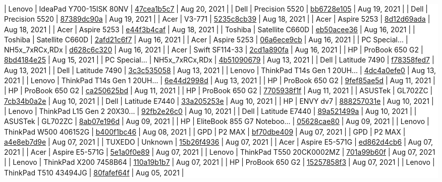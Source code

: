 | Lenovo        | IdeaPad Y700-15ISK 80NV     | [47cea1b5c7](https://linux-hardware.org/?probe=47cea1b5c7) | Aug 20, 2021 |
| Dell          | Precision 5520              | [bb6728e105](https://linux-hardware.org/?probe=bb6728e105) | Aug 19, 2021 |
| Dell          | Precision 5520              | [87389dc90a](https://linux-hardware.org/?probe=87389dc90a) | Aug 19, 2021 |
| Acer          | V3-771                      | [5235c8cb39](https://linux-hardware.org/?probe=5235c8cb39) | Aug 18, 2021 |
| Acer          | Aspire 5253                 | [8d12d69ada](https://linux-hardware.org/?probe=8d12d69ada) | Aug 18, 2021 |
| Acer          | Aspire 5253                 | [e44f3b4caf](https://linux-hardware.org/?probe=e44f3b4caf) | Aug 18, 2021 |
| Toshiba       | Satellite C660D             | [eb50acee36](https://linux-hardware.org/?probe=eb50acee36) | Aug 16, 2021 |
| Toshiba       | Satellite C660D             | [2afd21c6f7](https://linux-hardware.org/?probe=2afd21c6f7) | Aug 16, 2021 |
| Acer          | Aspire 5253                 | [06a6ece9cb](https://linux-hardware.org/?probe=06a6ece9cb) | Aug 16, 2021 |
| PC Special... | NH5x_7xRCx,RDx              | [d628c6c320](https://linux-hardware.org/?probe=d628c6c320) | Aug 16, 2021 |
| Acer          | Swift SF114-33              | [2cd1a890fa](https://linux-hardware.org/?probe=2cd1a890fa) | Aug 16, 2021 |
| HP            | ProBook 650 G2              | [8bd4184e25](https://linux-hardware.org/?probe=8bd4184e25) | Aug 15, 2021 |
| PC Special... | NH5x_7xRCx,RDx              | [4b51090679](https://linux-hardware.org/?probe=4b51090679) | Aug 13, 2021 |
| Dell          | Latitude 7490               | [f78358fed7](https://linux-hardware.org/?probe=f78358fed7) | Aug 13, 2021 |
| Dell          | Latitude 7490               | [3c3c535058](https://linux-hardware.org/?probe=3c3c535058) | Aug 13, 2021 |
| Lenovo        | ThinkPad T14s Gen 1 20UH... | [4dc4a0efe0](https://linux-hardware.org/?probe=4dc4a0efe0) | Aug 13, 2021 |
| Lenovo        | ThinkPad T14s Gen 1 20UH... | [6e44d2998d](https://linux-hardware.org/?probe=6e44d2998d) | Aug 13, 2021 |
| HP            | ProBook 650 G2              | [9fef85ae5d](https://linux-hardware.org/?probe=9fef85ae5d) | Aug 11, 2021 |
| HP            | ProBook 650 G2              | [ca250625bd](https://linux-hardware.org/?probe=ca250625bd) | Aug 11, 2021 |
| HP            | ProBook 650 G2              | [7705938f1f](https://linux-hardware.org/?probe=7705938f1f) | Aug 11, 2021 |
| ASUSTek       | GL702ZC                     | [7cb34b0a2e](https://linux-hardware.org/?probe=7cb34b0a2e) | Aug 10, 2021 |
| Dell          | Latitude E7440              | [33a205253e](https://linux-hardware.org/?probe=33a205253e) | Aug 10, 2021 |
| HP            | ENVY dv7                    | [888257031e](https://linux-hardware.org/?probe=888257031e) | Aug 10, 2021 |
| Lenovo        | ThinkPad L15 Gen 2 20X30... | [92fb2e26c0](https://linux-hardware.org/?probe=92fb2e26c0) | Aug 10, 2021 |
| Dell          | Latitude E7440              | [89a521499a](https://linux-hardware.org/?probe=89a521499a) | Aug 10, 2021 |
| ASUSTek       | GL702ZC                     | [8ab07e196d](https://linux-hardware.org/?probe=8ab07e196d) | Aug 09, 2021 |
| HP            | EliteBook 855 G7 Noteboo... | [05628cae80](https://linux-hardware.org/?probe=05628cae80) | Aug 09, 2021 |
| Lenovo        | ThinkPad W500 406152G       | [b400f1bc46](https://linux-hardware.org/?probe=b400f1bc46) | Aug 08, 2021 |
| GPD           | P2 MAX                      | [bf70dbe409](https://linux-hardware.org/?probe=bf70dbe409) | Aug 07, 2021 |
| GPD           | P2 MAX                      | [a4e8eb7d9e](https://linux-hardware.org/?probe=a4e8eb7d9e) | Aug 07, 2021 |
| TUXEDO        | Unknown                     | [15b26f4936](https://linux-hardware.org/?probe=15b26f4936) | Aug 07, 2021 |
| Acer          | Aspire E5-571G              | [ed862d4cb6](https://linux-hardware.org/?probe=ed862d4cb6) | Aug 07, 2021 |
| Acer          | Aspire E5-571G              | [5e1a0f0e89](https://linux-hardware.org/?probe=5e1a0f0e89) | Aug 07, 2021 |
| Lenovo        | ThinkPad T550 20CK0002MZ    | [701a99b60f](https://linux-hardware.org/?probe=701a99b60f) | Aug 07, 2021 |
| Lenovo        | ThinkPad X200 7458B64       | [110a19b1b7](https://linux-hardware.org/?probe=110a19b1b7) | Aug 07, 2021 |
| HP            | ProBook 650 G2              | [15257858f3](https://linux-hardware.org/?probe=15257858f3) | Aug 07, 2021 |
| Lenovo        | ThinkPad T510 43494JG       | [80fafef64f](https://linux-hardware.org/?probe=80fafef64f) | Aug 05, 2021 |